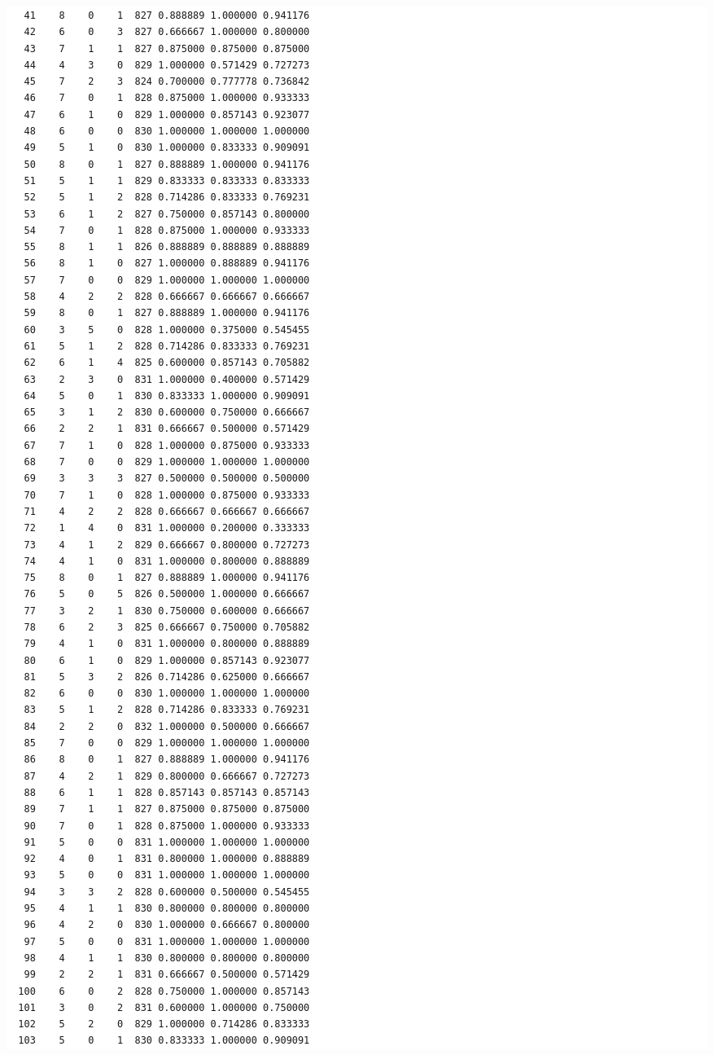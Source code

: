 ```
   41    8    0    1  827 0.888889 1.000000 0.941176
   42    6    0    3  827 0.666667 1.000000 0.800000
   43    7    1    1  827 0.875000 0.875000 0.875000
   44    4    3    0  829 1.000000 0.571429 0.727273
   45    7    2    3  824 0.700000 0.777778 0.736842
   46    7    0    1  828 0.875000 1.000000 0.933333
   47    6    1    0  829 1.000000 0.857143 0.923077
   48    6    0    0  830 1.000000 1.000000 1.000000
   49    5    1    0  830 1.000000 0.833333 0.909091
   50    8    0    1  827 0.888889 1.000000 0.941176
   51    5    1    1  829 0.833333 0.833333 0.833333
   52    5    1    2  828 0.714286 0.833333 0.769231
   53    6    1    2  827 0.750000 0.857143 0.800000
   54    7    0    1  828 0.875000 1.000000 0.933333
   55    8    1    1  826 0.888889 0.888889 0.888889
   56    8    1    0  827 1.000000 0.888889 0.941176
   57    7    0    0  829 1.000000 1.000000 1.000000
   58    4    2    2  828 0.666667 0.666667 0.666667
   59    8    0    1  827 0.888889 1.000000 0.941176
   60    3    5    0  828 1.000000 0.375000 0.545455
   61    5    1    2  828 0.714286 0.833333 0.769231
   62    6    1    4  825 0.600000 0.857143 0.705882
   63    2    3    0  831 1.000000 0.400000 0.571429
   64    5    0    1  830 0.833333 1.000000 0.909091
   65    3    1    2  830 0.600000 0.750000 0.666667
   66    2    2    1  831 0.666667 0.500000 0.571429
   67    7    1    0  828 1.000000 0.875000 0.933333
   68    7    0    0  829 1.000000 1.000000 1.000000
   69    3    3    3  827 0.500000 0.500000 0.500000
   70    7    1    0  828 1.000000 0.875000 0.933333
   71    4    2    2  828 0.666667 0.666667 0.666667
   72    1    4    0  831 1.000000 0.200000 0.333333
   73    4    1    2  829 0.666667 0.800000 0.727273
   74    4    1    0  831 1.000000 0.800000 0.888889
   75    8    0    1  827 0.888889 1.000000 0.941176
   76    5    0    5  826 0.500000 1.000000 0.666667
   77    3    2    1  830 0.750000 0.600000 0.666667
   78    6    2    3  825 0.666667 0.750000 0.705882
   79    4    1    0  831 1.000000 0.800000 0.888889
   80    6    1    0  829 1.000000 0.857143 0.923077
   81    5    3    2  826 0.714286 0.625000 0.666667
   82    6    0    0  830 1.000000 1.000000 1.000000
   83    5    1    2  828 0.714286 0.833333 0.769231
   84    2    2    0  832 1.000000 0.500000 0.666667
   85    7    0    0  829 1.000000 1.000000 1.000000
   86    8    0    1  827 0.888889 1.000000 0.941176
   87    4    2    1  829 0.800000 0.666667 0.727273
   88    6    1    1  828 0.857143 0.857143 0.857143
   89    7    1    1  827 0.875000 0.875000 0.875000
   90    7    0    1  828 0.875000 1.000000 0.933333
   91    5    0    0  831 1.000000 1.000000 1.000000
   92    4    0    1  831 0.800000 1.000000 0.888889
   93    5    0    0  831 1.000000 1.000000 1.000000
   94    3    3    2  828 0.600000 0.500000 0.545455
   95    4    1    1  830 0.800000 0.800000 0.800000
   96    4    2    0  830 1.000000 0.666667 0.800000
   97    5    0    0  831 1.000000 1.000000 1.000000
   98    4    1    1  830 0.800000 0.800000 0.800000
   99    2    2    1  831 0.666667 0.500000 0.571429
  100    6    0    2  828 0.750000 1.000000 0.857143
  101    3    0    2  831 0.600000 1.000000 0.750000
  102    5    2    0  829 1.000000 0.714286 0.833333
  103    5    0    1  830 0.833333 1.000000 0.909091
```